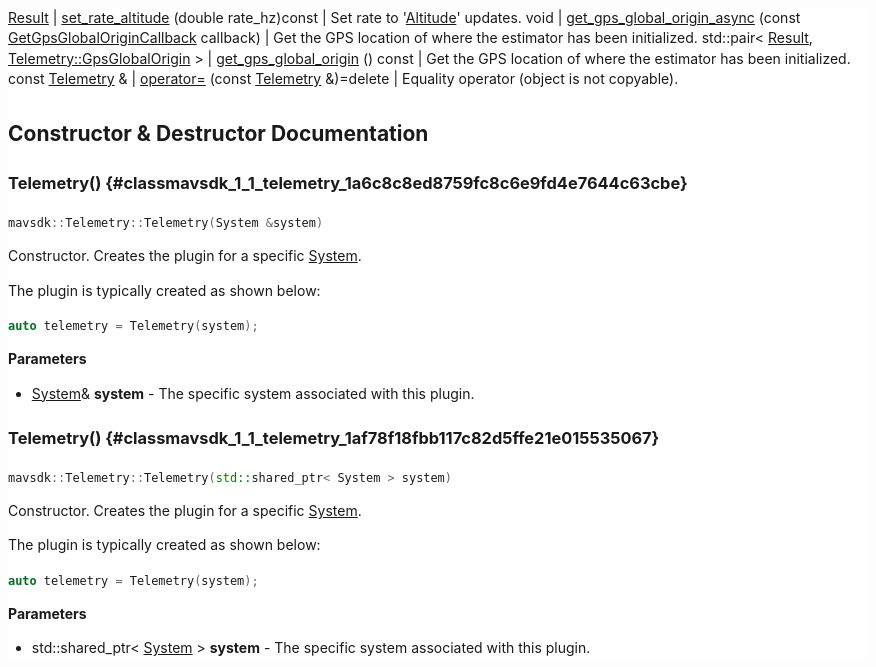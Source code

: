 [Result](classmavsdk_1_1_telemetry.md#classmavsdk_1_1_telemetry_1a241427df9a06234df2d3020fb524db75) | [set_rate_altitude](#classmavsdk_1_1_telemetry_1a100fc786b86637385c6188ea53121b98) (double rate_hz)const | Set rate to '[Altitude](structmavsdk_1_1_telemetry_1_1_altitude.md)' updates.
void | [get_gps_global_origin_async](#classmavsdk_1_1_telemetry_1a60cca43e2f87e3fd3a9e170ff2b64e0a) (const [GetGpsGlobalOriginCallback](classmavsdk_1_1_telemetry.md#classmavsdk_1_1_telemetry_1a350ee89a7e30a691e130e29ace8917ef) callback) | Get the GPS location of where the estimator has been initialized.
std::pair< [Result](classmavsdk_1_1_telemetry.md#classmavsdk_1_1_telemetry_1a241427df9a06234df2d3020fb524db75), [Telemetry::GpsGlobalOrigin](structmavsdk_1_1_telemetry_1_1_gps_global_origin.md) > | [get_gps_global_origin](#classmavsdk_1_1_telemetry_1a77747e7cea5a4d644bd6bec9441c7bfb) () const | Get the GPS location of where the estimator has been initialized.
const [Telemetry](classmavsdk_1_1_telemetry.md) & | [operator=](#classmavsdk_1_1_telemetry_1a703ac978c925be8806921925cf16aca9) (const [Telemetry](classmavsdk_1_1_telemetry.md) &)=delete | Equality operator (object is not copyable).


## Constructor & Destructor Documentation


### Telemetry() {#classmavsdk_1_1_telemetry_1a6c8c8ed8759fc8c6e9fd4e7644c63cbe}
```cpp
mavsdk::Telemetry::Telemetry(System &system)
```


Constructor. Creates the plugin for a specific [System](classmavsdk_1_1_system.md).

The plugin is typically created as shown below: 

```cpp
auto telemetry = Telemetry(system);
```

**Parameters**

* [System](classmavsdk_1_1_system.md)& **system** - The specific system associated with this plugin.

### Telemetry() {#classmavsdk_1_1_telemetry_1af78f18fbb117c82d5ffe21e015535067}
```cpp
mavsdk::Telemetry::Telemetry(std::shared_ptr< System > system)
```


Constructor. Creates the plugin for a specific [System](classmavsdk_1_1_system.md).

The plugin is typically created as shown below: 

```cpp
auto telemetry = Telemetry(system);
```

**Parameters**

* std::shared_ptr< [System](classmavsdk_1_1_system.md) > **system** - The specific system associated with this plugin.
